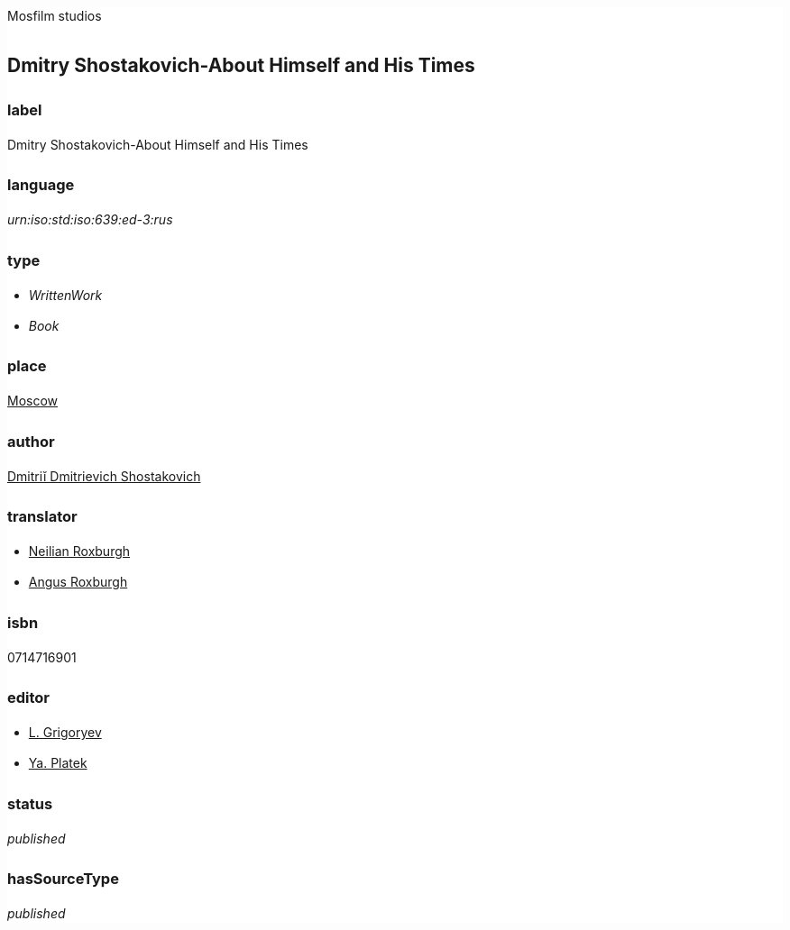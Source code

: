 
Mosfilm studios

## Dmitry Shostakovich-About Himself and His Times

### label


Dmitry Shostakovich-About Himself and His Times

### language


*urn:iso:std:iso:639:ed-3:rus*

### type

 - *WrittenWork*

 - *Book*

### place


[Moscow](#Moscow)

### author


[Dmitriĭ Dmitrievich Shostakovich](#Dmitriĭ-Dmitrievich-Shostakovich)

### translator

 - [Neilian Roxburgh](#Neilian-Roxburgh)

 - [Angus Roxburgh](#Angus-Roxburgh)

### isbn


0714716901

### editor

 - [L. Grigoryev](#L.-Grigoryev)

 - [Ya. Platek](#Ya.-Platek)

### status


*published*

### hasSourceType


*published*
